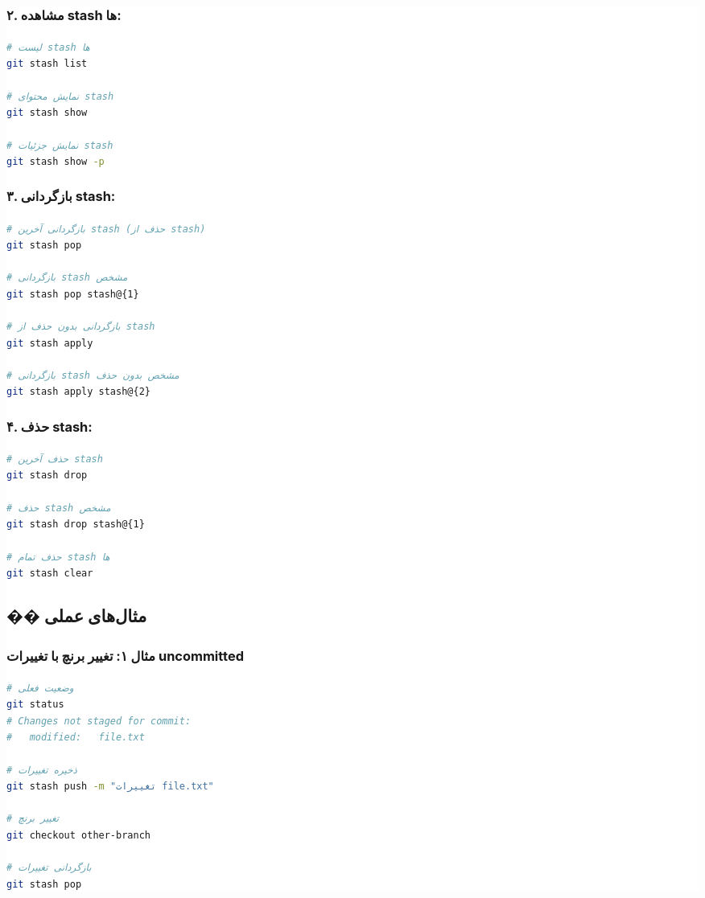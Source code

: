 ### ۲. مشاهده stash ها:
```bash
# لیست stash ها
git stash list

# نمایش محتوای stash
git stash show

# نمایش جزئیات stash
git stash show -p
```

### ۳. بازگردانی stash:
```bash
# بازگردانی آخرین stash (حذف از stash)
git stash pop

# بازگردانی stash مشخص
git stash pop stash@{1}

# بازگردانی بدون حذف از stash
git stash apply

# بازگردانی stash مشخص بدون حذف
git stash apply stash@{2}
```

### ۴. حذف stash:
```bash
# حذف آخرین stash
git stash drop

# حذف stash مشخص
git stash drop stash@{1}

# حذف تمام stash ها
git stash clear
```

## �� مثال‌های عملی

### مثال ۱: تغییر برنچ با تغییرات uncommitted
```bash
# وضعیت فعلی
git status
# Changes not staged for commit:
#   modified:   file.txt

# ذخیره تغییرات
git stash push -m "تغییرات file.txt"

# تغییر برنچ
git checkout other-branch

# بازگردانی تغییرات
git stash pop
```

